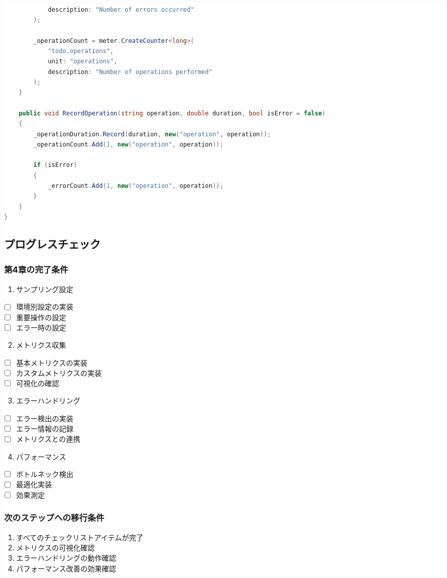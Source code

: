```csharp
            description: "Number of errors occurred"
        );

        _operationCount = meter.CreateCounter<long>(
            "todo.operations",
            unit: "operations",
            description: "Number of operations performed"
        );
    }

    public void RecordOperation(string operation, double duration, bool isError = false)
    {
        _operationDuration.Record(duration, new("operation", operation));
        _operationCount.Add(1, new("operation", operation));
        
        if (isError)
        {
            _errorCount.Add(1, new("operation", operation));
        }
    }
}
```

## プログレスチェック

### 第4章の完了条件
1. サンプリング設定
- [ ] 環境別設定の実装
- [ ] 重要操作の設定
- [ ] エラー時の設定

2. メトリクス収集
- [ ] 基本メトリクスの実装
- [ ] カスタムメトリクスの実装
- [ ] 可視化の確認

3. エラーハンドリング
- [ ] エラー検出の実装
- [ ] エラー情報の記録
- [ ] メトリクスとの連携

4. パフォーマンス
- [ ] ボトルネック検出
- [ ] 最適化実装
- [ ] 効果測定

### 次のステップへの移行条件
1. すべてのチェックリストアイテムが完了
2. メトリクスの可視化確認
3. エラーハンドリングの動作確認
4. パフォーマンス改善の効果確認
